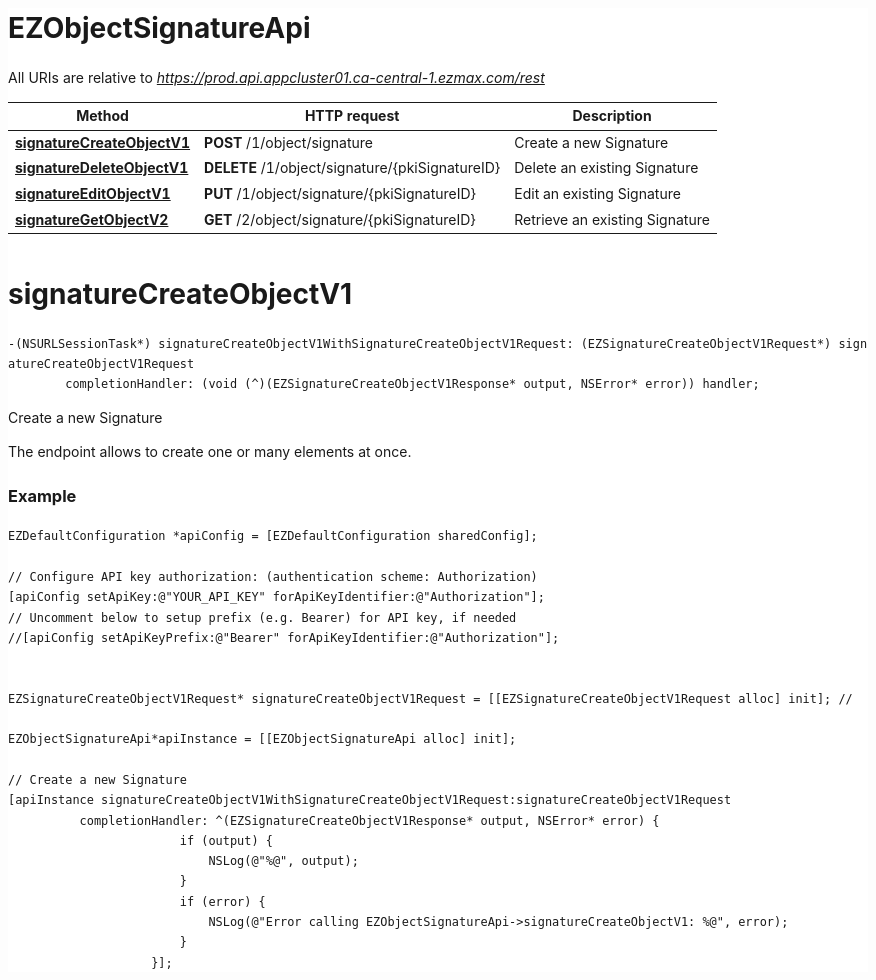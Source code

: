 # EZObjectSignatureApi

All URIs are relative to *https://prod.api.appcluster01.ca-central-1.ezmax.com/rest*

Method | HTTP request | Description
------------- | ------------- | -------------
[**signatureCreateObjectV1**](EZObjectSignatureApi.md#signaturecreateobjectv1) | **POST** /1/object/signature | Create a new Signature
[**signatureDeleteObjectV1**](EZObjectSignatureApi.md#signaturedeleteobjectv1) | **DELETE** /1/object/signature/{pkiSignatureID} | Delete an existing Signature
[**signatureEditObjectV1**](EZObjectSignatureApi.md#signatureeditobjectv1) | **PUT** /1/object/signature/{pkiSignatureID} | Edit an existing Signature
[**signatureGetObjectV2**](EZObjectSignatureApi.md#signaturegetobjectv2) | **GET** /2/object/signature/{pkiSignatureID} | Retrieve an existing Signature


# **signatureCreateObjectV1**
```objc
-(NSURLSessionTask*) signatureCreateObjectV1WithSignatureCreateObjectV1Request: (EZSignatureCreateObjectV1Request*) signatureCreateObjectV1Request
        completionHandler: (void (^)(EZSignatureCreateObjectV1Response* output, NSError* error)) handler;
```

Create a new Signature

The endpoint allows to create one or many elements at once.

### Example
```objc
EZDefaultConfiguration *apiConfig = [EZDefaultConfiguration sharedConfig];

// Configure API key authorization: (authentication scheme: Authorization)
[apiConfig setApiKey:@"YOUR_API_KEY" forApiKeyIdentifier:@"Authorization"];
// Uncomment below to setup prefix (e.g. Bearer) for API key, if needed
//[apiConfig setApiKeyPrefix:@"Bearer" forApiKeyIdentifier:@"Authorization"];


EZSignatureCreateObjectV1Request* signatureCreateObjectV1Request = [[EZSignatureCreateObjectV1Request alloc] init]; // 

EZObjectSignatureApi*apiInstance = [[EZObjectSignatureApi alloc] init];

// Create a new Signature
[apiInstance signatureCreateObjectV1WithSignatureCreateObjectV1Request:signatureCreateObjectV1Request
          completionHandler: ^(EZSignatureCreateObjectV1Response* output, NSError* error) {
                        if (output) {
                            NSLog(@"%@", output);
                        }
                        if (error) {
                            NSLog(@"Error calling EZObjectSignatureApi->signatureCreateObjectV1: %@", error);
                        }
                    }];
```
